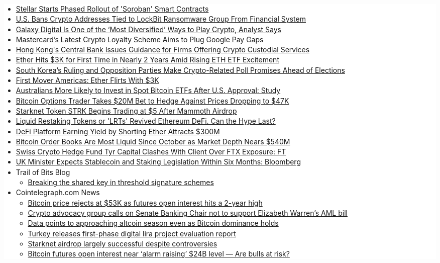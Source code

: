   - [Stellar Starts Phased Rollout of 'Soroban' Smart Contracts](https://www.coindesk.com/tech/2024/02/20/stellar-starts-phased-rollout-of-soroban-smart-contracts/?utm_medium=referral&utm_source=rss&utm_campaign=headlines)
  - [U.S. Bans Crypto Addresses Tied to LockBit Ransomware Group From Financial System](https://www.coindesk.com/policy/2024/02/20/us-bans-crypto-addresses-tied-to-lockbit-ransomware-group-from-financial-system/?utm_medium=referral&utm_source=rss&utm_campaign=headlines)
  - [Galaxy Digital Is One of the ‘Most Diversified’ Ways to Play Crypto, Analyst Says](https://www.coindesk.com/business/2024/02/20/galaxy-digital-stock-started-at-buy-at-canaccord/?utm_medium=referral&utm_source=rss&utm_campaign=headlines)
  - [Mastercard’s Latest Crypto Loyalty Scheme Aims to Plug Google Pay Gaps](https://www.coindesk.com/business/2024/02/20/mastercards-latest-crypto-loyalty-scheme-aims-to-plug-google-pay-gaps/?utm_medium=referral&utm_source=rss&utm_campaign=headlines)
  - [Hong Kong's Central Bank Issues Guidance for Firms Offering Crypto Custodial Services](https://www.coindesk.com/policy/2024/02/20/hong-kongs-central-bank-issues-guidance-for-firms-offering-crypto-custodial-services/?utm_medium=referral&utm_source=rss&utm_campaign=headlines)
  - [Ether Hits $3K for First Time in Nearly 2 Years Amid Rising ETH ETF Excitement](https://www.coindesk.com/markets/2024/02/20/ether-hits-3k-for-first-time-in-nearly-2-years-amid-rising-eth-etf-excitement/?utm_medium=referral&utm_source=rss&utm_campaign=headlines)
  - [South Korea’s Ruling and Opposition Parties Make Crypto-Related Poll Promises Ahead of Elections](https://www.coindesk.com/policy/2024/02/20/south-koreas-ruling-and-opposition-parties-make-crypto-related-poll-promises-ahead-of-elections/?utm_medium=referral&utm_source=rss&utm_campaign=headlines)
  - [First Mover Americas: Ether Flirts With $3K](https://www.coindesk.com/markets/2024/02/20/first-mover-americas-ether-flirts-with-3k/?utm_medium=referral&utm_source=rss&utm_campaign=headlines)
  - [Australians More Likely to Invest in Spot Bitcoin ETFs After U.S. Approval: Study](https://www.coindesk.com/policy/2024/02/20/australians-more-likely-to-invest-in-spot-bitcoin-etfs-after-us-approval-study/?utm_medium=referral&utm_source=rss&utm_campaign=headlines)
  - [Bitcoin Options Trader Takes $20M Bet to Hedge Against Prices Dropping to $47K](https://www.coindesk.com/markets/2024/02/20/bitcoin-options-trader-takes-20m-bet-to-hedge-against-prices-dropping-to-47k/?utm_medium=referral&utm_source=rss&utm_campaign=headlines)
  - [Starknet Token STRK Begins Trading at $5 After Mammoth Airdrop](https://www.coindesk.com/business/2024/02/20/starknet-token-strk-begins-trading-at-5-after-mammoth-airdrop/?utm_medium=referral&utm_source=rss&utm_campaign=headlines)
  - [Liquid Restaking Tokens or 'LRTs' Revived Ethereum DeFi. Can the Hype Last?](https://www.coindesk.com/tech/2024/02/20/liquid-restaking-tokens-or-lrts-revived-ethereum-defi-can-the-hype-last/?utm_medium=referral&utm_source=rss&utm_campaign=headlines)
  - [DeFi Platform Earning Yield by Shorting Ether Attracts $300M](https://www.coindesk.com/markets/2024/02/20/defi-platform-earning-yield-by-shorting-ether-attracts-300m-on-first-day/?utm_medium=referral&utm_source=rss&utm_campaign=headlines)
  - [Bitcoin Order Books Are Most Liquid Since October as Market Depth Nears $540M](https://www.coindesk.com/markets/2024/02/20/bitcoin-order-books-are-most-liquid-since-october-as-market-depth-nears-540m/?utm_medium=referral&utm_source=rss&utm_campaign=headlines)
  - [Swiss Crypto Hedge Fund Tyr Capital Clashes With Client Over FTX Exposure: FT](https://www.coindesk.com/business/2024/02/20/swiss-crypto-hedge-fund-tyr-capital-clashes-with-client-over-ftx-exposure-ft/?utm_medium=referral&utm_source=rss&utm_campaign=headlines)
  - [UK Minister Expects Stablecoin and Staking Legislation Within Six Months: Bloomberg](https://www.coindesk.com/policy/2024/02/20/uk-minister-expects-stablecoin-and-staking-legislation-within-six-months-bloomberg/?utm_medium=referral&utm_source=rss&utm_campaign=headlines)
- Trail of Bits Blog
  - [Breaking the shared key in threshold signature schemes](https://blog.trailofbits.com/2024/02/20/breaking-the-shared-key-in-threshold-signature-schemes/)
- Cointelegraph.com News
  - [Bitcoin price rejects at $53K as futures open interest hits a 2-year high](https://cointelegraph.com/news/bitcoin-price-rejects-at-53k-as-futures-open-interest-hits-a-2-year-high)
  - [Crypto advocacy group calls on Senate Banking Chair not to support Elizabeth Warren’s AML bill](https://cointelegraph.com/news/crypto-advocacy-group-senate-banking-elizabeth-warren-bill)
  - [Data points to approaching altcoin season even as Bitcoin dominance holds](https://cointelegraph.com/news/data-points-to-approaching-altcoin-season-even-as-bitcoin-dominance-holds)
  - [Turkey releases first-phase digital lira project evaluation report](https://cointelegraph.com/news/turkey-releases-first-phase-digital-lira-project-evaluation-report)
  - [Starknet airdrop largely successful despite controversies](https://cointelegraph.com/news/starknet-airdrop-largely-successful-despite-controversies)
  - [Bitcoin futures open interest near ‘alarm raising’ $24B level — Are bulls at risk?](https://cointelegraph.com/news/bitcoin-futures-open-interest-near-alarm-raising-24b-level-are-bulls-at-risk)